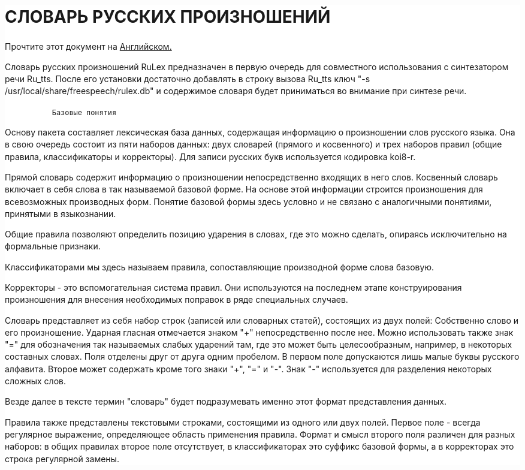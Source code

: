 # СЛОВАРЬ РУССКИХ ПРОИЗНОШЕНИЙ

Прочтите этот документ на [Английском.](README.md)

Словарь русских произношений RuLex предназначен в первую очередь для
совместного использования с синтезатором речи Ru_tts. После его
установки достаточно добавлять в строку вызова Ru_tts ключ
"-s /usr/local/share/freespeech/rulex.db" и содержимое словаря будет
приниматься во внимание при синтезе речи.


			   Базовые понятия

Основу пакета составляет лексическая база данных, содержащая
информацию о произношении слов русского языка. Она в свою очередь
состоит из пяти наборов данных: двух словарей (прямого и косвенного) и
трех наборов правил (общие правила, классификаторы и корректоры). Для
записи русских букв используется кодировка koi8-r.

Прямой словарь содержит информацию о произношении непосредственно
входящих в него слов. Косвенный словарь включает в себя слова в так
называемой базовой форме. На основе этой информации строится
произношения для всевозможных производных форм. Понятие базовой формы
здесь условно и не связано с аналогичными понятиями, принятыми в
языкознании.

Общие правила позволяют определить позицию ударения в словах, где
это можно сделать, опираясь исключительно на формальные признаки.

Классификаторами мы здесь называем правила, сопоставляющие производной
форме слова базовую.

Корректоры - это вспомогательная система правил. Они используются на
последнем этапе конструирования произношения для внесения необходимых
поправок в ряде специальных случаев.

Словарь представляет из себя набор строк (записей или словарных
статей), состоящих из двух полей: Собственно слово и его
произношение. Ударная гласная отмечается знаком "+" непосредственно
после нее. Можно использовать также знак "=" для обозначения так
называемых слабых ударений там, где это может быть целесообразным,
например, в некоторых составных словах. Поля отделены друг от друга
одним пробелом. В первом поле допускаются лишь малые буквы русского
алфавита. Второе может содержать кроме того знаки "+", "=" и "-". Знак
"-" используется для разделения некоторых сложных слов.

Везде далее в тексте термин "словарь" будет подразумевать именно этот
формат представления данных.

Правила также представлены текстовыми строками, состоящими из одного
или двух полей. Первое поле - всегда регулярное выражение,
определяющее область применения правила. Формат и смысл второго поля
различен для разных наборов: в общих правилах второе поле отсутствует,
в классификаторах это суффикс базовой формы, а в корректорах это
строка регулярной замены.
